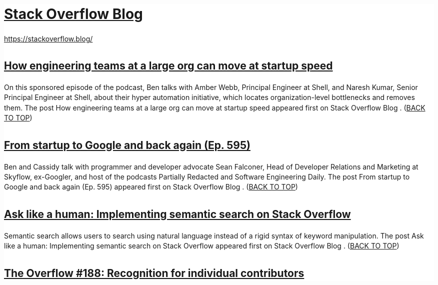 

<a name="9ddad477209d95b77c290fbf40ec7626" />

# [Stack Overflow Blog](https://stackoverflow.blog/)

https://stackoverflow.blog/



<a name="4d7465aad0deedbf16f6b4d06588133c" />

## [How engineering teams at a large org can move at startup speed](https://stackoverflow.blog/2023/08/02/how-engineering-teams-at-a-large-org-can-move-at-startup-speed/)


On this sponsored episode of the podcast, Ben talks with Amber Webb, Principal Engineer at Shell, and Naresh Kumar, Senior Principal Engineer at Shell, about their hyper automation initiative, which locates organization-level bottlenecks and removes them. The post How engineering teams at a large org can move at startup speed appeared first on Stack Overflow Blog .
 ([BACK TO TOP](#toc_4d7465aad0deedbf16f6b4d06588133c))


<a name="dc1d06264343ab5e5d50e52074c68275" />

## [From startup to Google and back again (Ep. 595)](https://stackoverflow.blog/2023/08/01/from-startup-to-google-and-back-again-ep-595/)


Ben and Cassidy talk with programmer and developer advocate Sean Falconer, Head of Developer Relations and Marketing at Skyflow, ex-Googler, and host of the podcasts Partially Redacted and Software Engineering Daily. The post From startup to Google and back again (Ep. 595) appeared first on Stack Overflow Blog .
 ([BACK TO TOP](#toc_dc1d06264343ab5e5d50e52074c68275))


<a name="f326d35327c7e7d3826c1941e6bcfb85" />

## [Ask like a human: Implementing semantic search on Stack Overflow](https://stackoverflow.blog/2023/07/31/ask-like-a-human-implementing-semantic-search-on-stack-overflow/)


Semantic search allows users to search using natural language instead of a rigid syntax of keyword manipulation. The post Ask like a human: Implementing semantic search on Stack Overflow appeared first on Stack Overflow Blog .
 ([BACK TO TOP](#toc_f326d35327c7e7d3826c1941e6bcfb85))


<a name="ce6689771a10e83f32f1c42aef0dc7b9" />

## [The Overflow #188: Recognition for individual contributors](https://stackoverflow.blog/2023/07/28/the-overflow-188-recognition-for-individual-contributors/)
